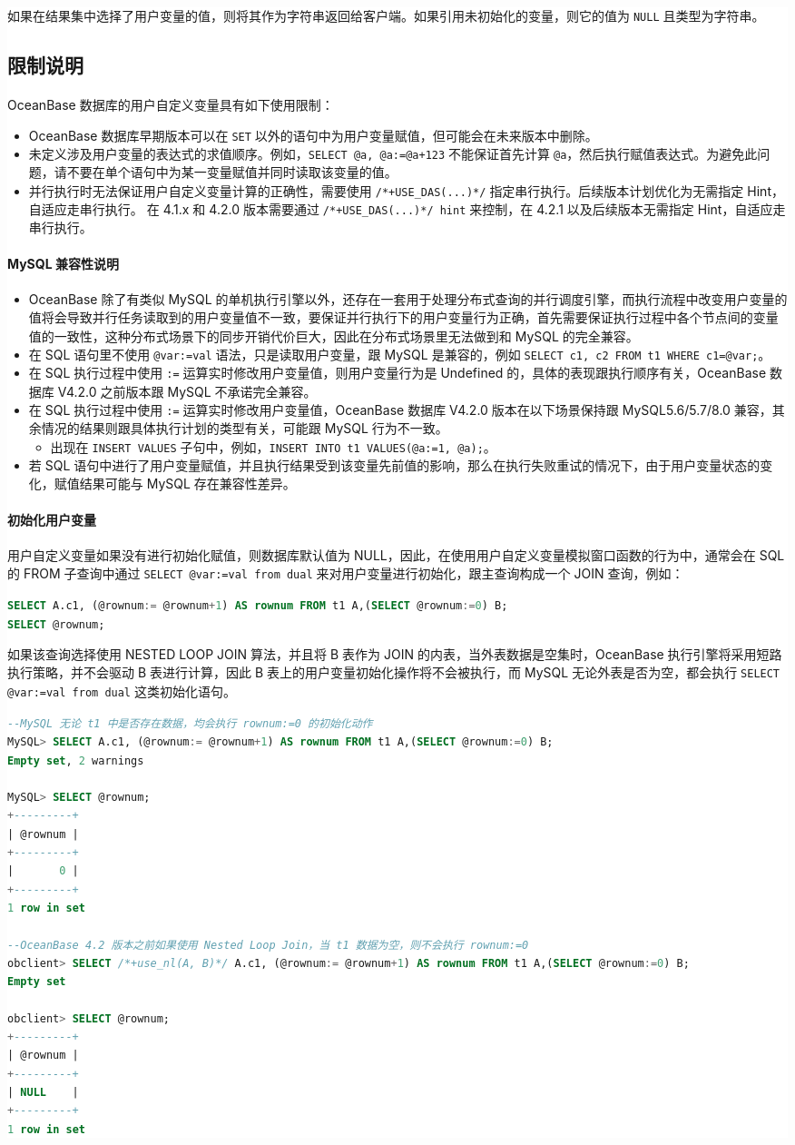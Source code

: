 如果在结果集中选择了用户变量的值，则将其作为字符串返回给客户端。如果引用未初始化的变量，则它的值为 `NULL` 且类型为字符串。

## 限制说明

OceanBase 数据库的用户自定义变量具有如下使用限制：

* OceanBase 数据库早期版本可以在 `SET` 以外的语句中为用户变量赋值，但可能会在未来版本中删除。
* 未定义涉及用户变量的表达式的求值顺序。例如，`SELECT @a, @a:=@a+123` 不能保证首先计算 `@a`，然后执行赋值表达式。为避免此问题，请不要在单个语句中为某一变量赋值并同时读取该变量的值。
* 并行执行时无法保证用户自定义变量计算的正确性，需要使用 `/*+USE_DAS(...)*/` 指定串行执行。后续版本计划优化为无需指定 Hint，自适应走串行执行。
  在 4.1.x 和 4.2.0 版本需要通过 `/*+USE_DAS(...)*/ hint` 来控制，在 4.2.1 以及后续版本无需指定 Hint，自适应走串行执行。

#### MySQL 兼容性说明

* OceanBase 除了有类似 MySQL 的单机执行引擎以外，还存在一套用于处理分布式查询的并行调度引擎，而执行流程中改变用户变量的值将会导致并行任务读取到的用户变量值不一致，要保证并行执行下的用户变量行为正确，首先需要保证执行过程中各个节点间的变量值的一致性，这种分布式场景下的同步开销代价巨大，因此在分布式场景里无法做到和 MySQL 的完全兼容。
* 在 SQL 语句里不使用 `@var:=val` 语法，只是读取用户变量，跟 MySQL 是兼容的，例如 `SELECT c1, c2 FROM t1 WHERE c1=@var;`。
* 在 SQL 执行过程中使用 `:=` 运算实时修改用户变量值，则用户变量行为是 Undefined 的，具体的表现跟执行顺序有关，OceanBase 数据库 V4.2.0 之前版本跟 MySQL 不承诺完全兼容。
* 在 SQL 执行过程中使用 `:=` 运算实时修改用户变量值，OceanBase 数据库 V4.2.0 版本在以下场景保持跟 MySQL5.6/5.7/8.0 兼容，其余情况的结果则跟具体执行计划的类型有关，可能跟 MySQL 行为不一致。
    *  出现在 `INSERT VALUES` 子句中，例如，`INSERT INTO t1 VALUES(@a:=1, @a);`。
* 若 SQL 语句中进行了用户变量赋值，并且执行结果受到该变量先前值的影响，那么在执行失败重试的情况下，由于用户变量状态的变化，赋值结果可能与 MySQL 存在兼容性差异。

#### 初始化用户变量

用户自定义变量如果没有进行初始化赋值，则数据库默认值为 NULL，因此，在使用用户自定义变量模拟窗口函数的行为中，通常会在 SQL 的 FROM 子查询中通过 `SELECT @var:=val from dual` 来对用户变量进行初始化，跟主查询构成一个 JOIN 查询，例如：

```sql
SELECT A.c1, (@rownum:= @rownum+1) AS rownum FROM t1 A,(SELECT @rownum:=0) B;
SELECT @rownum;
```

如果该查询选择使用 NESTED LOOP JOIN 算法，并且将 B 表作为 JOIN 的内表，当外表数据是空集时，OceanBase 执行引擎将采用短路执行策略，并不会驱动 B 表进行计算，因此 B 表上的用户变量初始化操作将不会被执行，而 MySQL 无论外表是否为空，都会执行 `SELECT @var:=val from dual` 这类初始化语句。

```sql
--MySQL 无论 t1 中是否存在数据，均会执行 rownum:=0 的初始化动作
MySQL> SELECT A.c1, (@rownum:= @rownum+1) AS rownum FROM t1 A,(SELECT @rownum:=0) B;
Empty set, 2 warnings

MySQL> SELECT @rownum;
+---------+
| @rownum |
+---------+
|       0 |
+---------+
1 row in set

--OceanBase 4.2 版本之前如果使用 Nested Loop Join，当 t1 数据为空，则不会执行 rownum:=0
obclient> SELECT /*+use_nl(A, B)*/ A.c1, (@rownum:= @rownum+1) AS rownum FROM t1 A,(SELECT @rownum:=0) B;
Empty set

obclient> SELECT @rownum;
+---------+
| @rownum |
+---------+
| NULL    |
+---------+
1 row in set
```
